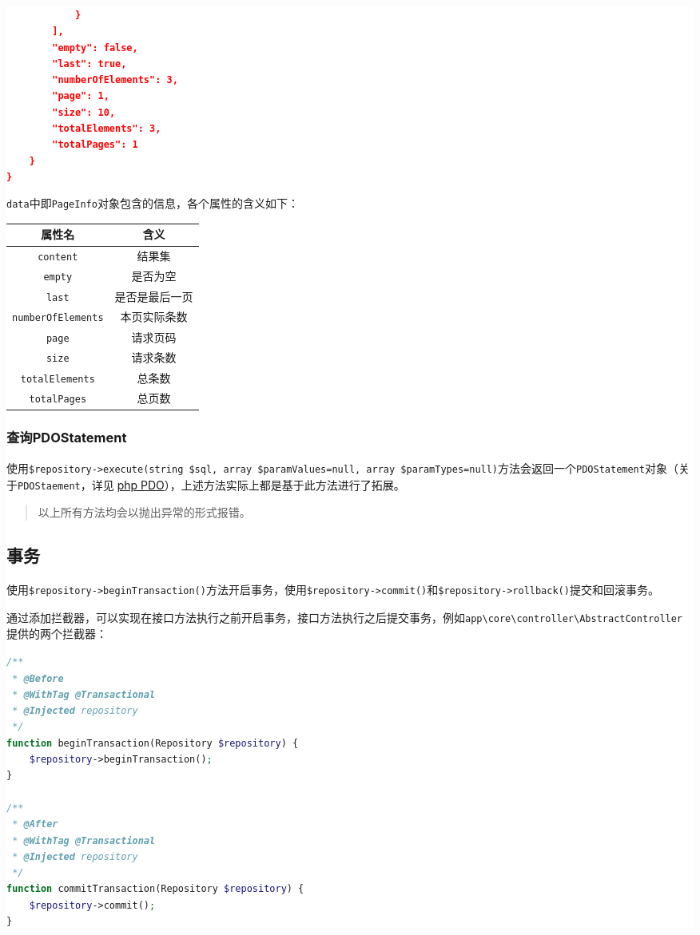 ``` json
            }
        ],
        "empty": false,
        "last": true,
        "numberOfElements": 3,
        "page": 1,
        "size": 10,
        "totalElements": 3,
        "totalPages": 1
    }
}
```

`data`中即`PageInfo`对象包含的信息，各个属性的含义如下：

| 属性名  | 含义  |
| :------------: | :------------: |
| `content`  | 结果集  |
|  `empty` |  是否为空 |
| `last`  |  是否是最后一页 |
| `numberOfElements`  |  本页实际条数 |
| `page`  |  请求页码 |
| `size`  |  请求条数 |
|  `totalElements` | 总条数  |
| `totalPages`  |  总页数 |

### 查询PDOStatement

使用`$repository->execute(string $sql, array $paramValues=null, array $paramTypes=null)`方法会返回一个`PDOStatement`对象（关于`PDOStaement`，详见 [php PDO](https://www.runoob.com/php/php-pdo.html)），上述方法实际上都是基于此方法进行了拓展。

> 以上所有方法均会以抛出异常的形式报错。

## 事务

使用`$repository->beginTransaction()`方法开启事务，使用`$repository->commit()`和`$repository->rollback()`提交和回滚事务。

通过添加拦截器，可以实现在接口方法执行之前开启事务，接口方法执行之后提交事务，例如`app\core\controller\AbstractController`提供的两个拦截器：

``` php
/**
 * @Before
 * @WithTag @Transactional
 * @Injected repository
 */
function beginTransaction(Repository $repository) {
    $repository->beginTransaction();
}

/**
 * @After
 * @WithTag @Transactional
 * @Injected repository
 */
function commitTransaction(Repository $repository) {
    $repository->commit();
}
```
